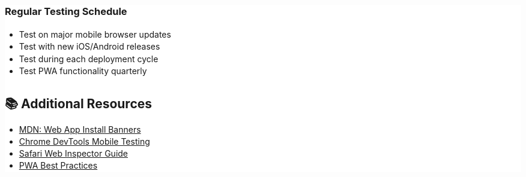 ### Regular Testing Schedule
- Test on major mobile browser updates
- Test with new iOS/Android releases  
- Test during each deployment cycle
- Test PWA functionality quarterly

## 📚 Additional Resources

- [MDN: Web App Install Banners](https://developer.mozilla.org/en-US/docs/Web/Progressive_web_apps/Add_to_home_screen)
- [Chrome DevTools Mobile Testing](https://developer.chrome.com/docs/devtools/device-mode/)
- [Safari Web Inspector Guide](https://webkit.org/web-inspector/)
- [PWA Best Practices](https://web.dev/pwa-checklist/)